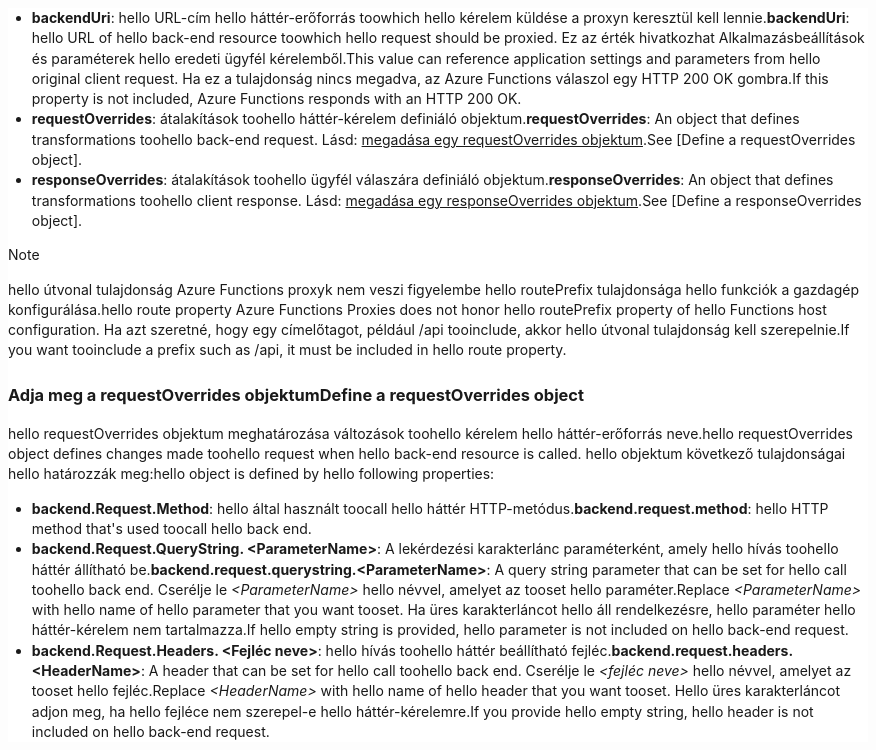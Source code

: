 * <span data-ttu-id="6bfb7-198">**backendUri**: hello URL-cím hello háttér-erőforrás toowhich hello kérelem küldése a proxyn keresztül kell lennie.</span><span class="sxs-lookup"><span data-stu-id="6bfb7-198">**backendUri**: hello URL of hello back-end resource toowhich hello request should be proxied.</span></span> <span data-ttu-id="6bfb7-199">Ez az érték hivatkozhat Alkalmazásbeállítások és paraméterek hello eredeti ügyfél kérelemből.</span><span class="sxs-lookup"><span data-stu-id="6bfb7-199">This value can reference application settings and parameters from hello original client request.</span></span> <span data-ttu-id="6bfb7-200">Ha ez a tulajdonság nincs megadva, az Azure Functions válaszol egy HTTP 200 OK gombra.</span><span class="sxs-lookup"><span data-stu-id="6bfb7-200">If this property is not included, Azure Functions responds with an HTTP 200 OK.</span></span>
* <span data-ttu-id="6bfb7-201">**requestOverrides**: átalakítások toohello háttér-kérelem definiáló objektum.</span><span class="sxs-lookup"><span data-stu-id="6bfb7-201">**requestOverrides**: An object that defines transformations toohello back-end request.</span></span> <span data-ttu-id="6bfb7-202">Lásd: [megadása egy requestOverrides objektum].</span><span class="sxs-lookup"><span data-stu-id="6bfb7-202">See [Define a requestOverrides object].</span></span>
* <span data-ttu-id="6bfb7-203">**responseOverrides**: átalakítások toohello ügyfél válaszára definiáló objektum.</span><span class="sxs-lookup"><span data-stu-id="6bfb7-203">**responseOverrides**: An object that defines transformations toohello client response.</span></span> <span data-ttu-id="6bfb7-204">Lásd: [megadása egy responseOverrides objektum].</span><span class="sxs-lookup"><span data-stu-id="6bfb7-204">See [Define a responseOverrides object].</span></span>

> [!NOTE] 
> <span data-ttu-id="6bfb7-205">hello útvonal tulajdonság Azure Functions proxyk nem veszi figyelembe hello routePrefix tulajdonsága hello funkciók a gazdagép konfigurálása.</span><span class="sxs-lookup"><span data-stu-id="6bfb7-205">hello route property Azure Functions Proxies does not honor hello routePrefix property of hello Functions host configuration.</span></span> <span data-ttu-id="6bfb7-206">Ha azt szeretné, hogy egy címelőtagot, például /api tooinclude, akkor hello útvonal tulajdonság kell szerepelnie.</span><span class="sxs-lookup"><span data-stu-id="6bfb7-206">If you want tooinclude a prefix such as /api, it must be included in hello route property.</span></span>

### <span data-ttu-id="6bfb7-207"><a name="requestOverrides"></a>Adja meg a requestOverrides objektum</span><span class="sxs-lookup"><span data-stu-id="6bfb7-207"><a name="requestOverrides"></a>Define a requestOverrides object</span></span>

<span data-ttu-id="6bfb7-208">hello requestOverrides objektum meghatározása változások toohello kérelem hello háttér-erőforrás neve.</span><span class="sxs-lookup"><span data-stu-id="6bfb7-208">hello requestOverrides object defines changes made toohello request when hello back-end resource is called.</span></span> <span data-ttu-id="6bfb7-209">hello objektum következő tulajdonságai hello határozzák meg:</span><span class="sxs-lookup"><span data-stu-id="6bfb7-209">hello object is defined by hello following properties:</span></span>

* <span data-ttu-id="6bfb7-210">**backend.Request.Method**: hello által használt toocall hello háttér HTTP-metódus.</span><span class="sxs-lookup"><span data-stu-id="6bfb7-210">**backend.request.method**: hello HTTP method that's used toocall hello back end.</span></span>
* <span data-ttu-id="6bfb7-211">**backend.Request.QueryString. \<ParameterName\>**: A lekérdezési karakterlánc paraméterként, amely hello hívás toohello háttér állítható be.</span><span class="sxs-lookup"><span data-stu-id="6bfb7-211">**backend.request.querystring.\<ParameterName\>**: A query string parameter that can be set for hello call toohello back end.</span></span> <span data-ttu-id="6bfb7-212">Cserélje le  *\<ParameterName\>*  hello névvel, amelyet az tooset hello paraméter.</span><span class="sxs-lookup"><span data-stu-id="6bfb7-212">Replace *\<ParameterName\>* with hello name of hello parameter that you want tooset.</span></span> <span data-ttu-id="6bfb7-213">Ha üres karakterláncot hello áll rendelkezésre, hello paraméter hello háttér-kérelem nem tartalmazza.</span><span class="sxs-lookup"><span data-stu-id="6bfb7-213">If hello empty string is provided, hello parameter is not included on hello back-end request.</span></span>
* <span data-ttu-id="6bfb7-214">**backend.Request.Headers. \<Fejléc neve\>**: hello hívás toohello háttér beállítható fejléc.</span><span class="sxs-lookup"><span data-stu-id="6bfb7-214">**backend.request.headers.\<HeaderName\>**: A header that can be set for hello call toohello back end.</span></span> <span data-ttu-id="6bfb7-215">Cserélje le  *\<fejléc neve\>*  hello névvel, amelyet az tooset hello fejléc.</span><span class="sxs-lookup"><span data-stu-id="6bfb7-215">Replace *\<HeaderName\>* with hello name of hello header that you want tooset.</span></span> <span data-ttu-id="6bfb7-216">Hello üres karakterláncot adjon meg, ha hello fejléce nem szerepel-e hello háttér-kérelemre.</span><span class="sxs-lookup"><span data-stu-id="6bfb7-216">If you provide hello empty string, hello header is not included on hello back-end request.</span></span>


[Azure-portálon]: https://portal.azure.com
[HTTP eseményindítók]: https://docs.microsoft.com/azure/azure-functions/functions-bindings-http-webhook#http-trigger
[Modify hello back-end request]: #modify-backend-request
[Modify hello response]: #modify-response
[megadása egy requestOverrides objektum]: #requestOverrides
[megadása egy responseOverrides objektum]: #responseOverrides
[Alkalmazásbeállítások]: #use-appsettings
[változókkal]: #using-variables
[hello eredeti ügyfélkérés származó paraméterek]: #request-parameters
[hello háttér-válasz származó paraméterek]: #response-parameters